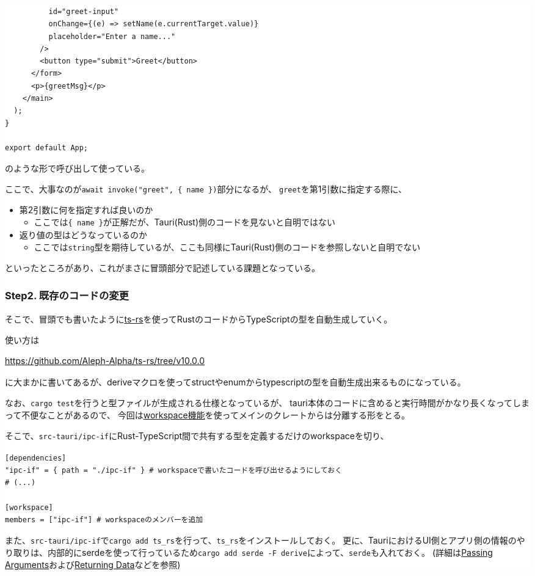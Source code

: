 ```typescript:src/App.tsx(抜粋)
          id="greet-input"
          onChange={(e) => setName(e.currentTarget.value)}
          placeholder="Enter a name..."
        />
        <button type="submit">Greet</button>
      </form>
      <p>{greetMsg}</p>
    </main>
  );
}

export default App;
```

のような形で呼び出して使っている。

ここで、大事なのが`await invoke("greet", { name })`部分になるが、
`greet`を第1引数に指定する際に、

- 第2引数に何を指定すれば良いのか
  - ここでは`{ name }`が正解だが、Tauri(Rust)側のコードを見ないと自明ではない
- 返り値の型はどうなっているのか
  - ここでは`string`型を期待しているが、ここも同様にTauri(Rust)側のコードを参照しないと自明でない

といったところがあり、これがまさに冒頭部分で記述している課題となっている。

### Step2. 既存のコードの変更

そこで、冒頭でも書いたように[ts-rs](https://docs.rs/ts-rs/10.0.0/ts_rs/index.html)を使ってRustのコードからTypeScriptの型を自動生成していく。

使い方は

https://github.com/Aleph-Alpha/ts-rs/tree/v10.0.0

に大まかに書いてあるが、deriveマクロを使ってstructやenumからtypescriptの型を自動生成出来るものになっている。

なお、`cargo test`を行うと型ファイルが生成される仕様となっているが、
tauri本体のコードに含めると実行時間がかなり長くなってしまって不便なことがあるので、
今回は[workspace機能](https://doc.rust-jp.rs/book-ja/ch14-03-cargo-workspaces.html)を使ってメインのクレートからは分離する形をとる。

そこで、`src-tauri/ipc-if`にRust-TypeScript間で共有する型を定義するだけのworkspaceを切り、

```toml:src-tauri/Cargo.toml(追記分のみ抜粋)
[dependencies]
"ipc-if" = { path = "./ipc-if" } # workspaceで書いたコードを呼び出せるようにしておく
# (...)

[workspace]
members = ["ipc-if"] # workspaceのメンバーを追加
```

また、`src-tauri/ipc-if`で`cargo add ts_rs`を行って、`ts_rs`をインストールしておく。
更に、TauriにおけるUI側とアプリ側の情報のやり取りは、内部的にserdeを使って行っているため`cargo add serde -F derive`によって、`serde`も入れておく。
(詳細は[Passing Arguments](https://v2.tauri.app/develop/calling-rust/#passing-arguments)および[Returning Data](https://v2.tauri.app/develop/calling-rust/#returning-data)などを参照)
